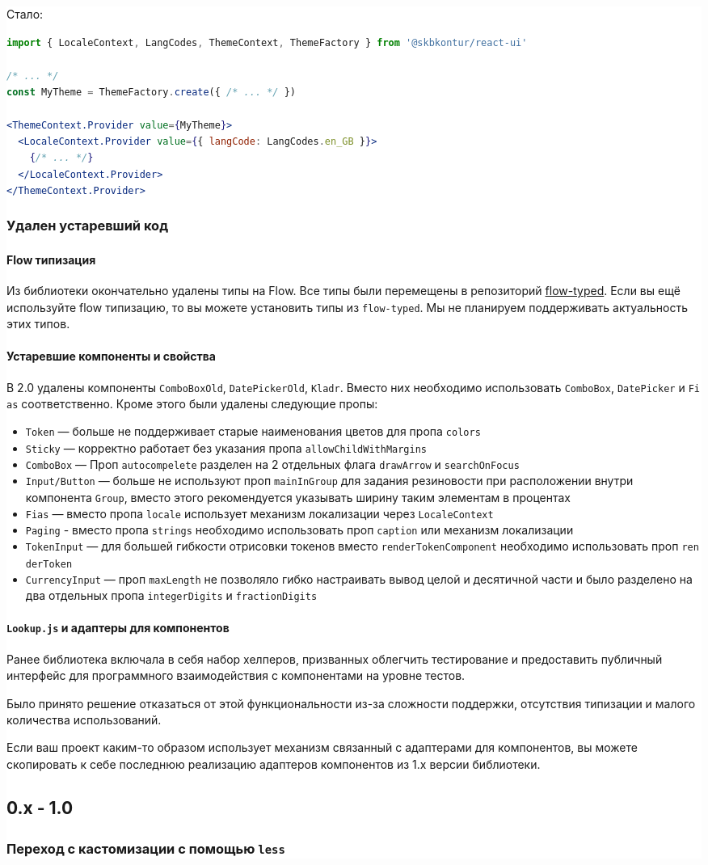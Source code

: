 Стало:

```jsx static
import { LocaleContext, LangCodes, ThemeContext, ThemeFactory } from '@skbkontur/react-ui'

/* ... */
const MyTheme = ThemeFactory.create({ /* ... */ })

<ThemeContext.Provider value={MyTheme}>
  <LocaleContext.Provider value={{ langCode: LangCodes.en_GB }}>
    {/* ... */}
  </LocaleContext.Provider>
</ThemeContext.Provider>
```

### Удален устаревший код

#### Flow типизация

Из библиотеки окончательно удалены типы на Flow. Все типы были перемещены в репозиторий [flow-typed](https://github.com/flow-typed/flow-typed). Если вы ещё используйте flow типизацию, то вы можете установить типы из `flow-typed`. Мы не планируем поддерживать актуальность этих типов.

#### Устаревшие компоненты и свойства

В 2.0 удалены компоненты `ComboBoxOld`, `DatePickerOld`, `Kladr`. Вместо них необходимо использовать `ComboBox`, `DatePicker` и `Fias` соответственно. Кроме этого были удалены следующие пропы:

- `Token` — больше не поддерживает старые наименования цветов для пропа `colors`
- `Sticky` — корректно работает без указания пропа `allowChildWithMargins`
- `ComboBox` — Проп `autocompelete` разделен на 2 отдельных флага `drawArrow` и `searchOnFocus`
- `Input/Button` — больше не используют проп `mainInGroup` для задания резиновости при расположении внутри компонента `Group`, вместо этого рекомендуется указывать ширину таким элементам в процентах
- `Fias` — вместо пропа `locale` использует механизм локализации через `LocaleContext`
- `Paging` - вместо пропа `strings` необходимо использовать проп `caption` или механизм локализации
- `TokenInput` — для большей гибкости отрисовки токенов вместо `renderTokenComponent` необходимо использовать проп `renderToken`
- `CurrencyInput` — проп `maxLength` не позволяло гибко настраивать вывод целой и десятичной части и было разделено на два отдельных пропа `integerDigits` и `fractionDigits`

#### `Lookup.js` и адаптеры для компонентов

Ранее библиотека включала в себя набор хелперов, призванных облегчить тестирование и предоставить публичный интерфейс для программного взаимодействия с компонентами на уровне тестов.

Было принято решение отказаться от этой функциональности из-за сложности поддержки, отсутствия типизации и малого количества использований.

Если ваш проект каким-то образом использует механизм связанный с адаптерами для компонентов, вы можете скопировать к себе последнюю реализацию адаптеров компонентов из 1.x версии библиотеки.

## 0.x - 1.0

### Переход с кастомизации с помощью `less`
